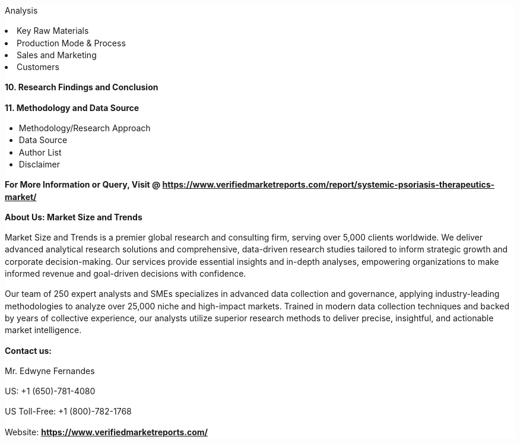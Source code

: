 Analysis</li><li>Key Raw Materials</li><li>Production Mode &amp; Process</li><li>Sales and Marketing</li><li>Customers</li></ul><p><strong>10. Research Findings and Conclusion</strong></p><p><strong>11. Methodology and Data Source</strong></p><ul><li>Methodology/Research Approach</li><li>Data Source</li><li>Author List</li><li>Disclaimer</li></ul></p><p><strong>For More Information or Query, Visit @ <a href="https://www.verifiedmarketreports.com/report/systemic-psoriasis-therapeutics-market/">https://www.verifiedmarketreports.com/report/systemic-psoriasis-therapeutics-market/</a></strong></p><p><strong>About Us: Market Size and Trends</strong></p><p>Market Size and Trends is a premier global research and consulting firm, serving over 5,000 clients worldwide. We deliver advanced analytical research solutions and comprehensive, data-driven research studies tailored to inform strategic growth and corporate decision-making. Our services provide essential insights and in-depth analyses, empowering organizations to make informed revenue and goal-driven decisions with confidence.</p><p>Our team of 250 expert analysts and SMEs specializes in advanced data collection and governance, applying industry-leading methodologies to analyze over 25,000 niche and high-impact markets. Trained in modern data collection techniques and backed by years of collective experience, our analysts utilize superior research methods to deliver precise, insightful, and actionable market intelligence.</p><p><strong>Contact us:</strong></p><p>Mr. Edwyne Fernandes</p><p>US: +1 (650)-781-4080</p><p>US Toll-Free: +1 (800)-782-1768</p><p>Website: <strong><a href="https://www.verifiedmarketreports.com/">https://www.verifiedmarketreports.com/</a></strong></p>
